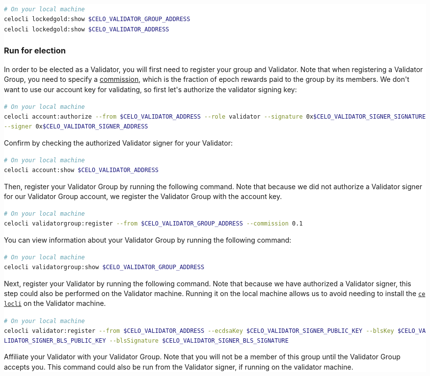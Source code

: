```bash
# On your local machine
celocli lockedgold:show $CELO_VALIDATOR_GROUP_ADDRESS
celocli lockedgold:show $CELO_VALIDATOR_ADDRESS
```

### Run for election

In order to be elected as a Validator, you will first need to register your group and Validator. Note that when registering a Validator Group, you need to specify a [commission](/celo-codebase/protocol/proof-of-stake/validator-groups.md#group-share), which is the fraction of epoch rewards paid to the group by its members.
We don't want to use our account key for validating, so first let's authorize the validator signing key:

```bash
# On your local machine
celocli account:authorize --from $CELO_VALIDATOR_ADDRESS --role validator --signature 0x$CELO_VALIDATOR_SIGNER_SIGNATURE --signer 0x$CELO_VALIDATOR_SIGNER_ADDRESS
```

Confirm by checking the authorized Validator signer for your Validator:

```bash
# On your local machine
celocli account:show $CELO_VALIDATOR_ADDRESS
```

Then, register your Validator Group by running the following command. Note that because we did not authorize a Validator signer for our Validator Group account, we register the Validator Group with the account key.

```bash
# On your local machine
celocli validatorgroup:register --from $CELO_VALIDATOR_GROUP_ADDRESS --commission 0.1
```

You can view information about your Validator Group by running the following command:

```bash
# On your local machine
celocli validatorgroup:show $CELO_VALIDATOR_GROUP_ADDRESS
```

Next, register your Validator by running the following command. Note that because we have authorized a Validator signer, this step could also be performed on the Validator machine. Running it on the local machine allows us to avoid needing to install the [`celocli`](https://docs.celo.org/command-line-interface/introduction) on the Validator machine.

```bash
# On your local machine
celocli validator:register --from $CELO_VALIDATOR_ADDRESS --ecdsaKey $CELO_VALIDATOR_SIGNER_PUBLIC_KEY --blsKey $CELO_VALIDATOR_SIGNER_BLS_PUBLIC_KEY --blsSignature $CELO_VALIDATOR_SIGNER_BLS_SIGNATURE
```

Affiliate your Validator with your Validator Group. Note that you will not be a member of this group until the Validator Group accepts you. This command could also be run from the Validator signer, if running on the validator machine.
